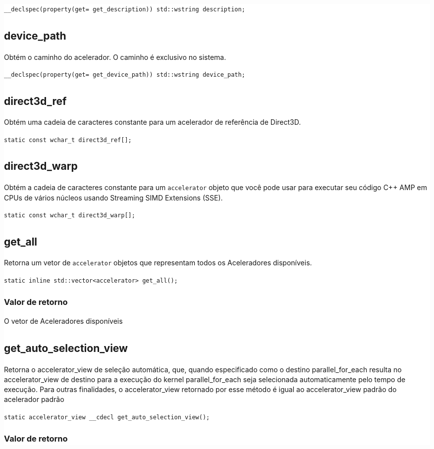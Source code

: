 ```
__declspec(property(get= get_description)) std::wstring description;
```

##  <a name="device_path"></a> device_path

Obtém o caminho do acelerador. O caminho é exclusivo no sistema.

```
__declspec(property(get= get_device_path)) std::wstring device_path;
```

##  <a name="direct3d_ref"></a> direct3d_ref

Obtém uma cadeia de caracteres constante para um acelerador de referência de Direct3D.

```
static const wchar_t direct3d_ref[];
```

##  <a name="direct3d_warp"></a> direct3d_warp

Obtém a cadeia de caracteres constante para um `accelerator` objeto que você pode usar para executar seu código C++ AMP em CPUs de vários núcleos usando Streaming SIMD Extensions (SSE).

```
static const wchar_t direct3d_warp[];
```

##  <a name="get_all"></a> get_all

Retorna um vetor de `accelerator` objetos que representam todos os Aceleradores disponíveis.

```
static inline std::vector<accelerator> get_all();
```

### <a name="return-value"></a>Valor de retorno

O vetor de Aceleradores disponíveis

##  <a name="get_auto_selection_view"></a> get_auto_selection_view

Retorna o accelerator_view de seleção automática, que, quando especificado como o destino parallel_for_each resulta no accelerator_view de destino para a execução do kernel parallel_for_each seja selecionada automaticamente pelo tempo de execução. Para outras finalidades, o accelerator_view retornado por esse método é igual ao accelerator_view padrão do acelerador padrão

```
static accelerator_view __cdecl get_auto_selection_view();
```

### <a name="return-value"></a>Valor de retorno
